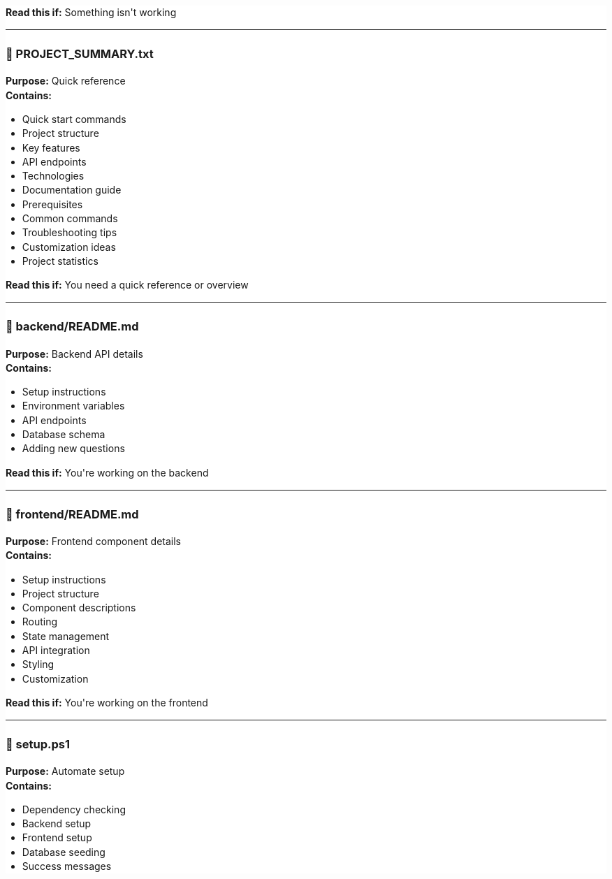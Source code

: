 **Read this if:** Something isn't working

---

### 📄 PROJECT_SUMMARY.txt
**Purpose:** Quick reference  
**Contains:**
- Quick start commands
- Project structure
- Key features
- API endpoints
- Technologies
- Documentation guide
- Prerequisites
- Common commands
- Troubleshooting tips
- Customization ideas
- Project statistics

**Read this if:** You need a quick reference or overview

---

### 📄 backend/README.md
**Purpose:** Backend API details  
**Contains:**
- Setup instructions
- Environment variables
- API endpoints
- Database schema
- Adding new questions

**Read this if:** You're working on the backend

---

### 📄 frontend/README.md
**Purpose:** Frontend component details  
**Contains:**
- Setup instructions
- Project structure
- Component descriptions
- Routing
- State management
- API integration
- Styling
- Customization

**Read this if:** You're working on the frontend

---

### 🔧 setup.ps1
**Purpose:** Automate setup  
**Contains:**
- Dependency checking
- Backend setup
- Frontend setup
- Database seeding
- Success messages
